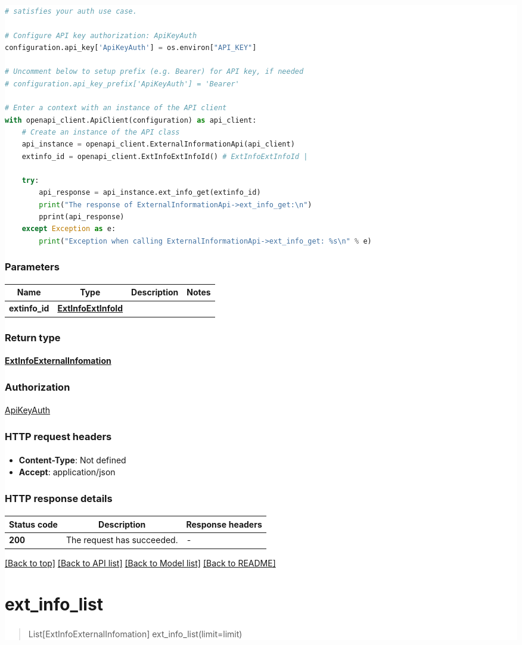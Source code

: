 ```python
# satisfies your auth use case.

# Configure API key authorization: ApiKeyAuth
configuration.api_key['ApiKeyAuth'] = os.environ["API_KEY"]

# Uncomment below to setup prefix (e.g. Bearer) for API key, if needed
# configuration.api_key_prefix['ApiKeyAuth'] = 'Bearer'

# Enter a context with an instance of the API client
with openapi_client.ApiClient(configuration) as api_client:
    # Create an instance of the API class
    api_instance = openapi_client.ExternalInformationApi(api_client)
    extinfo_id = openapi_client.ExtInfoExtInfoId() # ExtInfoExtInfoId | 

    try:
        api_response = api_instance.ext_info_get(extinfo_id)
        print("The response of ExternalInformationApi->ext_info_get:\n")
        pprint(api_response)
    except Exception as e:
        print("Exception when calling ExternalInformationApi->ext_info_get: %s\n" % e)
```



### Parameters


Name | Type | Description  | Notes
------------- | ------------- | ------------- | -------------
 **extinfo_id** | [**ExtInfoExtInfoId**](.md)|  | 

### Return type

[**ExtInfoExternalInfomation**](ExtInfoExternalInfomation.md)

### Authorization

[ApiKeyAuth](../README.md#ApiKeyAuth)

### HTTP request headers

 - **Content-Type**: Not defined
 - **Accept**: application/json

### HTTP response details

| Status code | Description | Response headers |
|-------------|-------------|------------------|
**200** | The request has succeeded. |  -  |

[[Back to top]](#) [[Back to API list]](../README.md#documentation-for-api-endpoints) [[Back to Model list]](../README.md#documentation-for-models) [[Back to README]](../README.md)

# **ext_info_list**
> List[ExtInfoExternalInfomation] ext_info_list(limit=limit)
